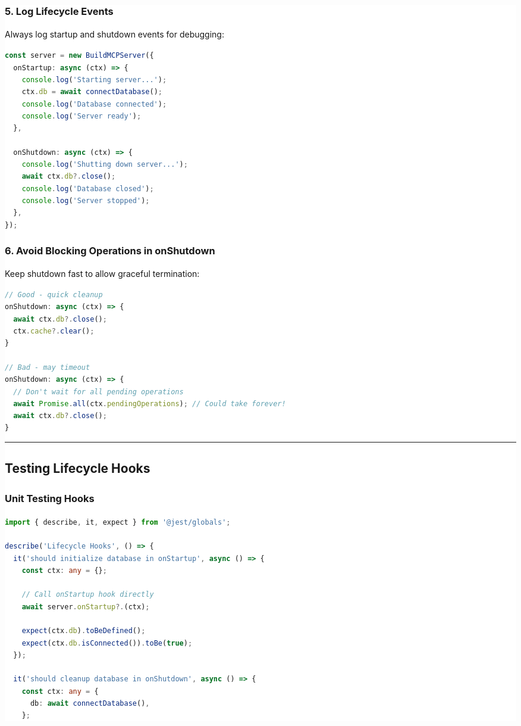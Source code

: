 ### 5. Log Lifecycle Events

Always log startup and shutdown events for debugging:

```typescript
const server = new BuildMCPServer({
  onStartup: async (ctx) => {
    console.log('Starting server...');
    ctx.db = await connectDatabase();
    console.log('Database connected');
    console.log('Server ready');
  },

  onShutdown: async (ctx) => {
    console.log('Shutting down server...');
    await ctx.db?.close();
    console.log('Database closed');
    console.log('Server stopped');
  },
});
```

### 6. Avoid Blocking Operations in onShutdown

Keep shutdown fast to allow graceful termination:

```typescript
// Good - quick cleanup
onShutdown: async (ctx) => {
  await ctx.db?.close();
  ctx.cache?.clear();
}

// Bad - may timeout
onShutdown: async (ctx) => {
  // Don't wait for all pending operations
  await Promise.all(ctx.pendingOperations); // Could take forever!
  await ctx.db?.close();
}
```

---

## Testing Lifecycle Hooks

### Unit Testing Hooks

```typescript
import { describe, it, expect } from '@jest/globals';

describe('Lifecycle Hooks', () => {
  it('should initialize database in onStartup', async () => {
    const ctx: any = {};

    // Call onStartup hook directly
    await server.onStartup?.(ctx);

    expect(ctx.db).toBeDefined();
    expect(ctx.db.isConnected()).toBe(true);
  });

  it('should cleanup database in onShutdown', async () => {
    const ctx: any = {
      db: await connectDatabase(),
    };
```
